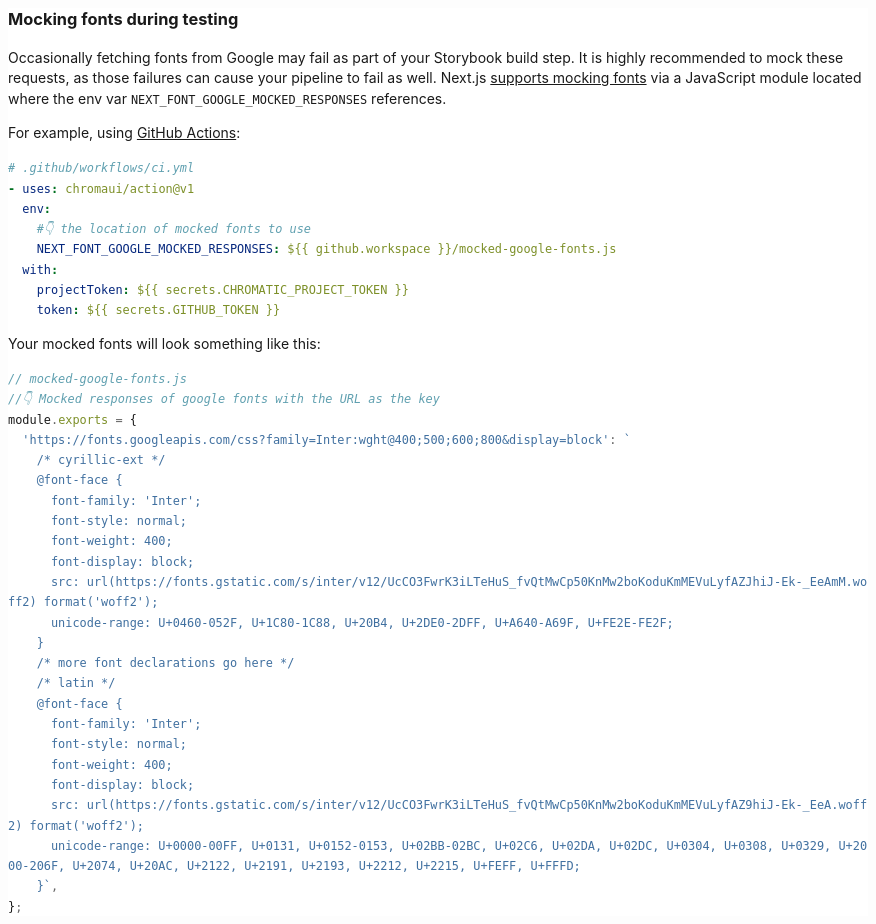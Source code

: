 ### Mocking fonts during testing

Occasionally fetching fonts from Google may fail as part of your Storybook build step. It is highly recommended to mock these requests, as those failures can cause your pipeline to fail as well. Next.js [supports mocking fonts](https://github.com/vercel/next.js/blob/725ddc7371f80cca273779d37f961c3e20356f95/packages/font/src/google/fetch-css-from-google-fonts.ts#L36) via a JavaScript module located where the env var `NEXT_FONT_GOOGLE_MOCKED_RESPONSES` references.

For example, using [GitHub Actions](https://www.chromatic.com/docs/github-actions):

```yaml
# .github/workflows/ci.yml
- uses: chromaui/action@v1
  env:
    #👇 the location of mocked fonts to use
    NEXT_FONT_GOOGLE_MOCKED_RESPONSES: ${{ github.workspace }}/mocked-google-fonts.js
  with:
    projectToken: ${{ secrets.CHROMATIC_PROJECT_TOKEN }}
    token: ${{ secrets.GITHUB_TOKEN }}
```

Your mocked fonts will look something like this:

```js
// mocked-google-fonts.js
//👇 Mocked responses of google fonts with the URL as the key
module.exports = {
  'https://fonts.googleapis.com/css?family=Inter:wght@400;500;600;800&display=block': `
    /* cyrillic-ext */
    @font-face {
      font-family: 'Inter';
      font-style: normal;
      font-weight: 400;
      font-display: block;
      src: url(https://fonts.gstatic.com/s/inter/v12/UcCO3FwrK3iLTeHuS_fvQtMwCp50KnMw2boKoduKmMEVuLyfAZJhiJ-Ek-_EeAmM.woff2) format('woff2');
      unicode-range: U+0460-052F, U+1C80-1C88, U+20B4, U+2DE0-2DFF, U+A640-A69F, U+FE2E-FE2F;
    }
    /* more font declarations go here */
    /* latin */
    @font-face {
      font-family: 'Inter';
      font-style: normal;
      font-weight: 400;
      font-display: block;
      src: url(https://fonts.gstatic.com/s/inter/v12/UcCO3FwrK3iLTeHuS_fvQtMwCp50KnMw2boKoduKmMEVuLyfAZ9hiJ-Ek-_EeA.woff2) format('woff2');
      unicode-range: U+0000-00FF, U+0131, U+0152-0153, U+02BB-02BC, U+02C6, U+02DA, U+02DC, U+0304, U+0308, U+0329, U+2000-206F, U+2074, U+20AC, U+2122, U+2191, U+2193, U+2212, U+2215, U+FEFF, U+FFFD;
    }`,
};
```
